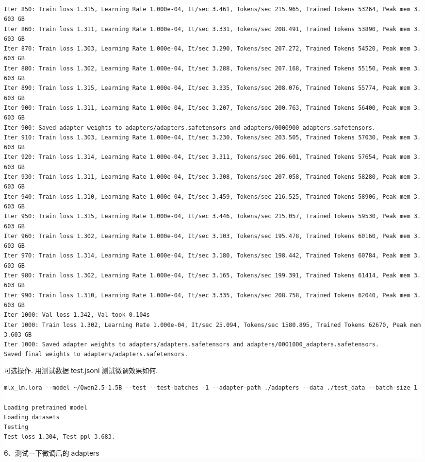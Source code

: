 ```  
Iter 850: Train loss 1.315, Learning Rate 1.000e-04, It/sec 3.461, Tokens/sec 215.965, Trained Tokens 53264, Peak mem 3.603 GB
Iter 860: Train loss 1.311, Learning Rate 1.000e-04, It/sec 3.331, Tokens/sec 208.491, Trained Tokens 53890, Peak mem 3.603 GB
Iter 870: Train loss 1.303, Learning Rate 1.000e-04, It/sec 3.290, Tokens/sec 207.272, Trained Tokens 54520, Peak mem 3.603 GB
Iter 880: Train loss 1.302, Learning Rate 1.000e-04, It/sec 3.288, Tokens/sec 207.168, Trained Tokens 55150, Peak mem 3.603 GB
Iter 890: Train loss 1.315, Learning Rate 1.000e-04, It/sec 3.335, Tokens/sec 208.076, Trained Tokens 55774, Peak mem 3.603 GB
Iter 900: Train loss 1.311, Learning Rate 1.000e-04, It/sec 3.207, Tokens/sec 200.763, Trained Tokens 56400, Peak mem 3.603 GB
Iter 900: Saved adapter weights to adapters/adapters.safetensors and adapters/0000900_adapters.safetensors.
Iter 910: Train loss 1.303, Learning Rate 1.000e-04, It/sec 3.230, Tokens/sec 203.505, Trained Tokens 57030, Peak mem 3.603 GB
Iter 920: Train loss 1.314, Learning Rate 1.000e-04, It/sec 3.311, Tokens/sec 206.601, Trained Tokens 57654, Peak mem 3.603 GB
Iter 930: Train loss 1.311, Learning Rate 1.000e-04, It/sec 3.308, Tokens/sec 207.058, Trained Tokens 58280, Peak mem 3.603 GB
Iter 940: Train loss 1.310, Learning Rate 1.000e-04, It/sec 3.459, Tokens/sec 216.525, Trained Tokens 58906, Peak mem 3.603 GB
Iter 950: Train loss 1.315, Learning Rate 1.000e-04, It/sec 3.446, Tokens/sec 215.057, Trained Tokens 59530, Peak mem 3.603 GB
Iter 960: Train loss 1.302, Learning Rate 1.000e-04, It/sec 3.103, Tokens/sec 195.478, Trained Tokens 60160, Peak mem 3.603 GB
Iter 970: Train loss 1.314, Learning Rate 1.000e-04, It/sec 3.180, Tokens/sec 198.442, Trained Tokens 60784, Peak mem 3.603 GB
Iter 980: Train loss 1.302, Learning Rate 1.000e-04, It/sec 3.165, Tokens/sec 199.391, Trained Tokens 61414, Peak mem 3.603 GB
Iter 990: Train loss 1.310, Learning Rate 1.000e-04, It/sec 3.335, Tokens/sec 208.758, Trained Tokens 62040, Peak mem 3.603 GB
Iter 1000: Val loss 1.342, Val took 0.104s
Iter 1000: Train loss 1.302, Learning Rate 1.000e-04, It/sec 25.094, Tokens/sec 1580.895, Trained Tokens 62670, Peak mem 3.603 GB
Iter 1000: Saved adapter weights to adapters/adapters.safetensors and adapters/0001000_adapters.safetensors.
Saved final weights to adapters/adapters.safetensors.
```  
  
可选操作. 用测试数据 test.jsonl 测试微调效果如何.     
```  
mlx_lm.lora --model ~/Qwen2.5-1.5B --test --test-batches -1 --adapter-path ./adapters --data ./test_data --batch-size 1    
  
Loading pretrained model
Loading datasets
Testing
Test loss 1.304, Test ppl 3.683.
```  
  
6、测试一下微调后的 adapters   
  